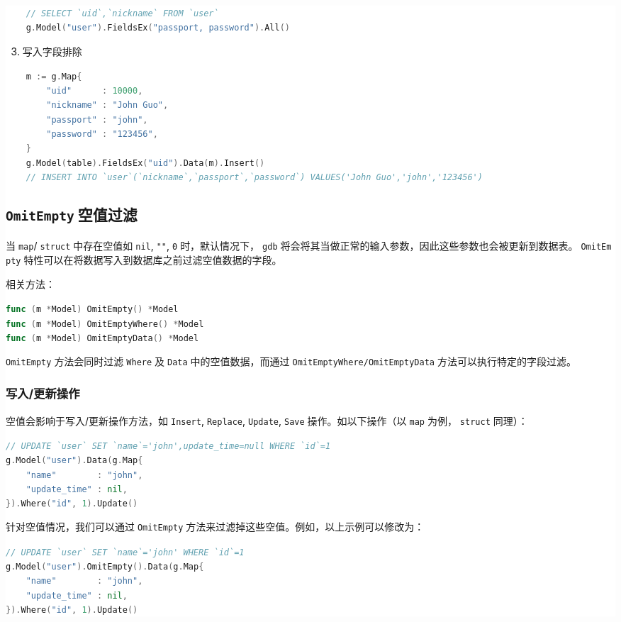 



```go
    // SELECT `uid`,`nickname` FROM `user`
    g.Model("user").FieldsEx("passport, password").All()
```

3. 写入字段排除









```go
    m := g.Map{
        "uid"      : 10000,
        "nickname" : "John Guo",
        "passport" : "john",
        "password" : "123456",
    }
    g.Model(table).FieldsEx("uid").Data(m).Insert()
    // INSERT INTO `user`(`nickname`,`passport`,`password`) VALUES('John Guo','john','123456')
```


## `OmitEmpty` 空值过滤

当 `map`/ `struct` 中存在空值如 `nil`, `""`, `0` 时，默认情况下， `gdb` 将会将其当做正常的输入参数，因此这些参数也会被更新到数据表。 `OmitEmpty` 特性可以在将数据写入到数据库之前过滤空值数据的字段。

相关方法：

```go
func (m *Model) OmitEmpty() *Model
func (m *Model) OmitEmptyWhere() *Model
func (m *Model) OmitEmptyData() *Model
```

`OmitEmpty` 方法会同时过滤 `Where` 及 `Data` 中的空值数据，而通过 `OmitEmptyWhere/OmitEmptyData` 方法可以执行特定的字段过滤。

### 写入/更新操作

空值会影响于写入/更新操作方法，如 `Insert`, `Replace`, `Update`, `Save` 操作。如以下操作（以 `map` 为例， `struct` 同理）：

```go
// UPDATE `user` SET `name`='john',update_time=null WHERE `id`=1
g.Model("user").Data(g.Map{
    "name"        : "john",
    "update_time" : nil,
}).Where("id", 1).Update()
```

针对空值情况，我们可以通过 `OmitEmpty` 方法来过滤掉这些空值。例如，以上示例可以修改为：

```go
// UPDATE `user` SET `name`='john' WHERE `id`=1
g.Model("user").OmitEmpty().Data(g.Map{
    "name"        : "john",
    "update_time" : nil,
}).Where("id", 1).Update()
```
